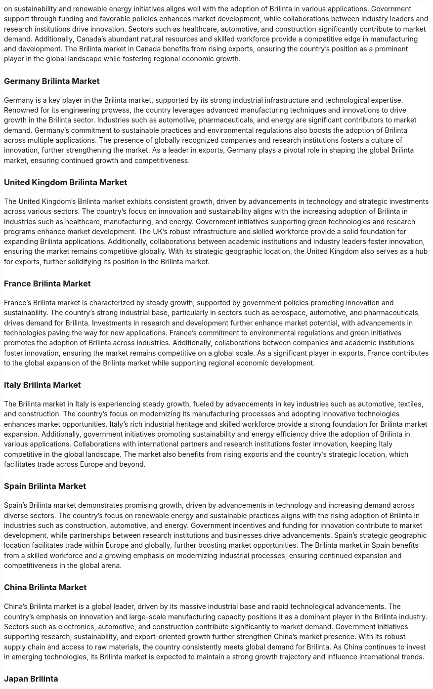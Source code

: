 on sustainability and renewable energy initiatives aligns well with the adoption of Brilinta in various applications. Government support through funding and favorable policies enhances market development, while collaborations between industry leaders and research institutions drive innovation. Sectors such as healthcare, automotive, and construction significantly contribute to market demand. Additionally, Canada&rsquo;s abundant natural resources and skilled workforce provide a competitive edge in manufacturing and development. The Brilinta market in Canada benefits from rising exports, ensuring the country&rsquo;s position as a prominent player in the global landscape while fostering regional economic growth.</p><h3>Germany Brilinta Market</h3><p>Germany is a key player in the Brilinta market, supported by its strong industrial infrastructure and technological expertise. Renowned for its engineering prowess, the country leverages advanced manufacturing techniques and innovations to drive growth in the Brilinta sector. Industries such as automotive, pharmaceuticals, and energy are significant contributors to market demand. Germany&rsquo;s commitment to sustainable practices and environmental regulations also boosts the adoption of Brilinta across multiple applications. The presence of globally recognized companies and research institutions fosters a culture of innovation, further strengthening the market. As a leader in exports, Germany plays a pivotal role in shaping the global Brilinta market, ensuring continued growth and competitiveness.</p><h3>United Kingdom Brilinta Market</h3><p>The United Kingdom&rsquo;s Brilinta market exhibits consistent growth, driven by advancements in technology and strategic investments across various sectors. The country&rsquo;s focus on innovation and sustainability aligns with the increasing adoption of Brilinta in industries such as healthcare, manufacturing, and energy. Government initiatives supporting green technologies and research programs enhance market development. The UK&rsquo;s robust infrastructure and skilled workforce provide a solid foundation for expanding Brilinta applications. Additionally, collaborations between academic institutions and industry leaders foster innovation, ensuring the market remains competitive globally. With its strategic geographic location, the United Kingdom also serves as a hub for exports, further solidifying its position in the Brilinta market.</p><h3>France Brilinta Market</h3><p>France&rsquo;s Brilinta market is characterized by steady growth, supported by government policies promoting innovation and sustainability. The country&rsquo;s strong industrial base, particularly in sectors such as aerospace, automotive, and pharmaceuticals, drives demand for Brilinta. Investments in research and development further enhance market potential, with advancements in technologies paving the way for new applications. France&rsquo;s commitment to environmental regulations and green initiatives promotes the adoption of Brilinta across industries. Additionally, collaborations between companies and academic institutions foster innovation, ensuring the market remains competitive on a global scale. As a significant player in exports, France contributes to the global expansion of the Brilinta market while supporting regional economic development.</p><h3>Italy Brilinta Market</h3><p>The Brilinta market in Italy is experiencing steady growth, fueled by advancements in key industries such as automotive, textiles, and construction. The country&rsquo;s focus on modernizing its manufacturing processes and adopting innovative technologies enhances market opportunities. Italy&rsquo;s rich industrial heritage and skilled workforce provide a strong foundation for Brilinta market expansion. Additionally, government initiatives promoting sustainability and energy efficiency drive the adoption of Brilinta in various applications. Collaborations with international partners and research institutions foster innovation, keeping Italy competitive in the global landscape. The market also benefits from rising exports and the country&rsquo;s strategic location, which facilitates trade across Europe and beyond.</p><h3>Spain Brilinta Market</h3><p>Spain&rsquo;s Brilinta market demonstrates promising growth, driven by advancements in technology and increasing demand across diverse sectors. The country&rsquo;s focus on renewable energy and sustainable practices aligns with the rising adoption of Brilinta in industries such as construction, automotive, and energy. Government incentives and funding for innovation contribute to market development, while partnerships between research institutions and businesses drive advancements. Spain&rsquo;s strategic geographic location facilitates trade within Europe and globally, further boosting market opportunities. The Brilinta market in Spain benefits from a skilled workforce and a growing emphasis on modernizing industrial processes, ensuring continued expansion and competitiveness in the global arena.</p><h3>China Brilinta Market</h3><p>China&rsquo;s Brilinta market is a global leader, driven by its massive industrial base and rapid technological advancements. The country&rsquo;s emphasis on innovation and large-scale manufacturing capacity positions it as a dominant player in the Brilinta industry. Sectors such as electronics, automotive, and construction contribute significantly to market demand. Government initiatives supporting research, sustainability, and export-oriented growth further strengthen China&rsquo;s market presence. With its robust supply chain and access to raw materials, the country consistently meets global demand for Brilinta. As China continues to invest in emerging technologies, its Brilinta market is expected to maintain a strong growth trajectory and influence international trends.</p><h3>Japan Brilinta